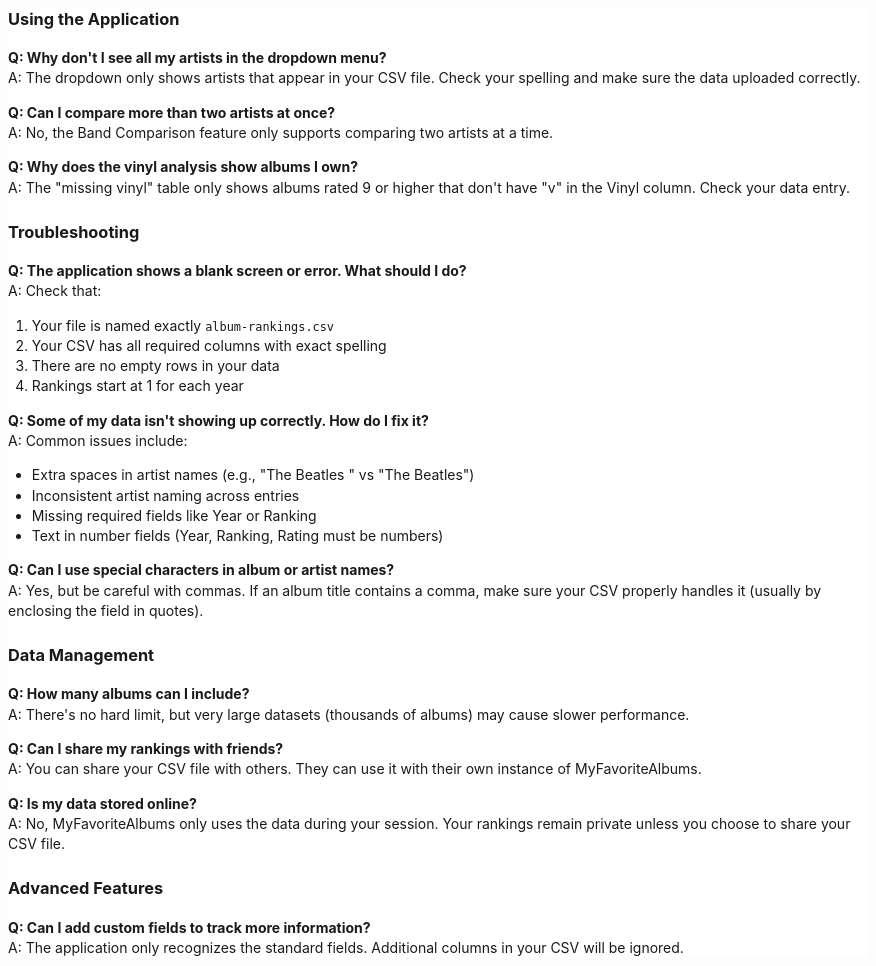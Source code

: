 ### Using the Application

**Q: Why don't I see all my artists in the dropdown menu?**  
A: The dropdown only shows artists that appear in your CSV file. Check your spelling and make sure the data uploaded correctly.

**Q: Can I compare more than two artists at once?**  
A: No, the Band Comparison feature only supports comparing two artists at a time.

**Q: Why does the vinyl analysis show albums I own?**  
A: The "missing vinyl" table only shows albums rated 9 or higher that don't have "v" in the Vinyl column. Check your data entry.

### Troubleshooting

**Q: The application shows a blank screen or error. What should I do?**  
A: Check that:

1. Your file is named exactly `album-rankings.csv`
2. Your CSV has all required columns with exact spelling
3. There are no empty rows in your data
4. Rankings start at 1 for each year

**Q: Some of my data isn't showing up correctly. How do I fix it?**  
A: Common issues include:

- Extra spaces in artist names (e.g., "The Beatles " vs "The Beatles")
- Inconsistent artist naming across entries
- Missing required fields like Year or Ranking
- Text in number fields (Year, Ranking, Rating must be numbers)

**Q: Can I use special characters in album or artist names?**  
A: Yes, but be careful with commas. If an album title contains a comma, make sure your CSV properly handles it (usually by enclosing the field in quotes).

### Data Management

**Q: How many albums can I include?**  
A: There's no hard limit, but very large datasets (thousands of albums) may cause slower performance.

**Q: Can I share my rankings with friends?**  
A: You can share your CSV file with others. They can use it with their own instance of MyFavoriteAlbums.

**Q: Is my data stored online?**  
A: No, MyFavoriteAlbums only uses the data during your session. Your rankings remain private unless you choose to share your CSV file.

### Advanced Features

**Q: Can I add custom fields to track more information?**  
A: The application only recognizes the standard fields. Additional columns in your CSV will be ignored.
